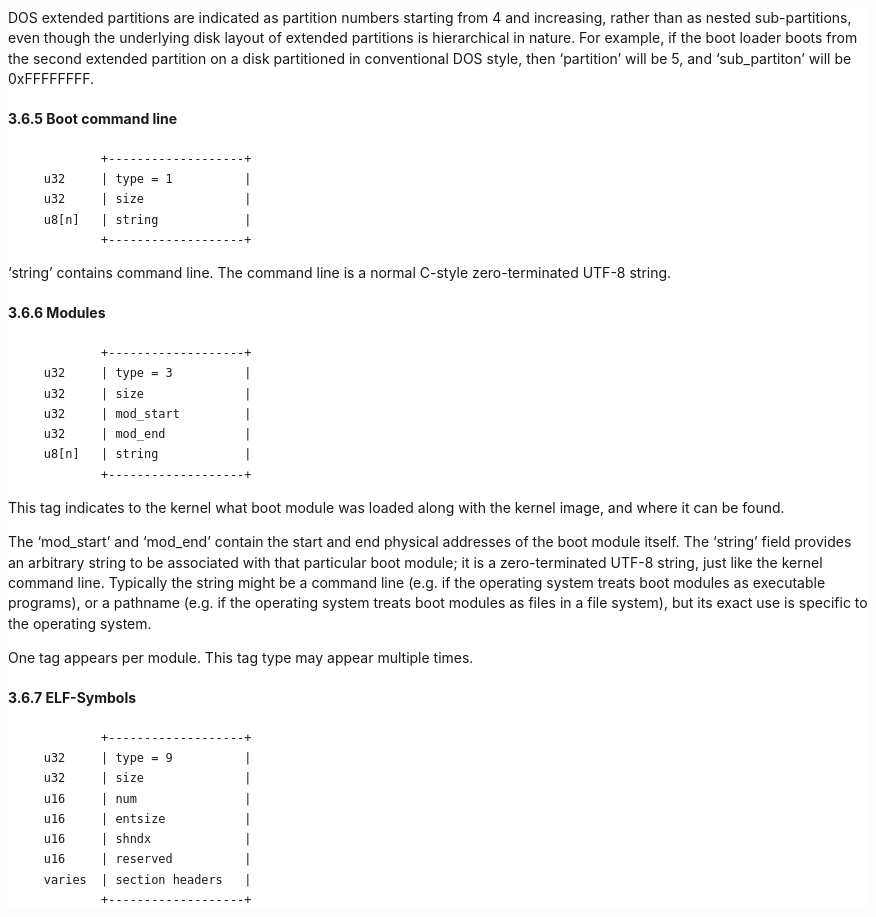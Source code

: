 
DOS extended partitions are indicated as partition numbers starting from
4 and increasing, rather than as nested sub-partitions, even though the
underlying disk layout of extended partitions is hierarchical in nature.
For example, if the boot loader boots from the second extended partition
on a disk partitioned in conventional DOS style, then
‘<span class="samp">partition</span>’ will be 5, and
‘<span class="samp">sub\_partiton</span>’ will be 0xFFFFFFFF.

#### 3.6.5 Boot command line

``` example
             +-------------------+
     u32     | type = 1          |
     u32     | size              |
     u8[n]   | string            |
             +-------------------+
```

‘<span class="samp">string</span>’ contains command line. The command
line is a normal C-style zero-terminated UTF-8 string.

#### 3.6.6 Modules

``` example
             +-------------------+
     u32     | type = 3          |
     u32     | size              |
     u32     | mod_start         |
     u32     | mod_end           |
     u8[n]   | string            |
             +-------------------+
```

This tag indicates to the kernel what boot module was loaded along with
the kernel image, and where it can be found.

The ‘<span class="samp">mod\_start</span>’ and
‘<span class="samp">mod\_end</span>’ contain the start and end
physical addresses of the boot module itself. The
‘<span class="samp">string</span>’ field provides an arbitrary string
to be associated with that particular boot module; it is a
zero-terminated UTF-8 string, just like the kernel command line.
Typically the string might be a command line (e.g. if the operating
system treats boot modules as executable programs), or a pathname (e.g.
if the operating system treats boot modules as files in a file system),
but its exact use is specific to the operating system.

One tag appears per module. This tag type may appear multiple times.

#### 3.6.7 ELF-Symbols

``` example
             +-------------------+
     u32     | type = 9          |
     u32     | size              |
     u16     | num               |
     u16     | entsize           |
     u16     | shndx             |
     u16     | reserved          |
     varies  | section headers   |
             +-------------------+
```
